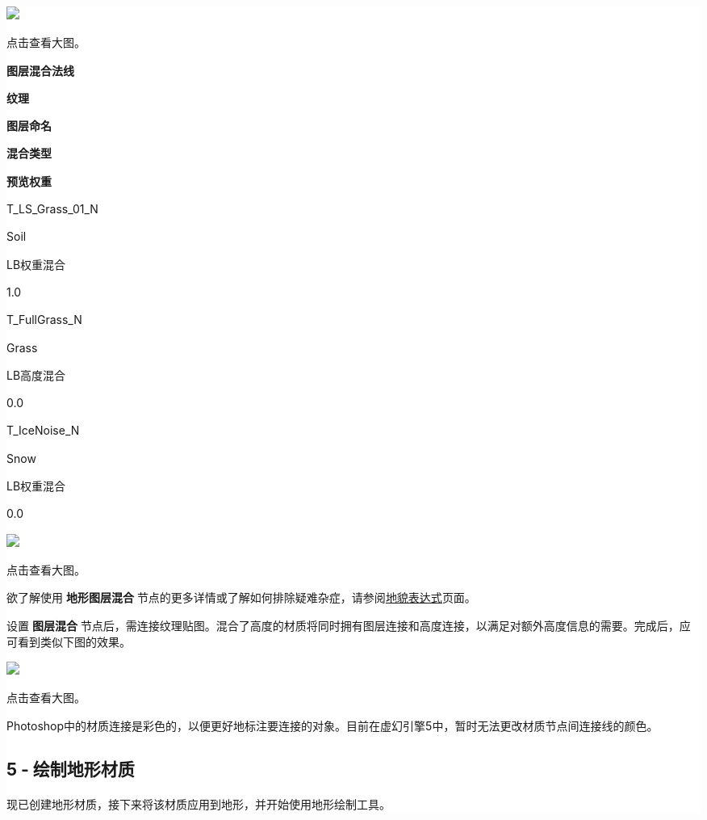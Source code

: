 [![](https://d1iv7db44yhgxn.cloudfront.net/documentation/images/fe5df8b8-004e-43ad-8097-c85a603e960e/30-t-landscape-layer-blend-bc.png)](https://d1iv7db44yhgxn.cloudfront.net/documentation/images/fe5df8b8-004e-43ad-8097-c85a603e960e/30-t-landscape-layer-blend-bc.png)

点击查看大图。

**图层混合法线**

**纹理**

**图层命名**

**混合类型**

**预览权重**

T\_LS\_Grass\_01\_N

Soil

LB权重混合

1.0

T\_FullGrass\_N

Grass

LB高度混合

0.0

T\_IceNoise\_N

Snow

LB权重混合

0.0

[![](https://d1iv7db44yhgxn.cloudfront.net/documentation/images/b32188ed-c7b3-451d-a738-490c34149eff/31-t-landscape-layer-blend-n.png)](https://d1iv7db44yhgxn.cloudfront.net/documentation/images/b32188ed-c7b3-451d-a738-490c34149eff/31-t-landscape-layer-blend-n.png)

点击查看大图。

欲了解使用 **地形图层混合** 节点的更多详情或了解如何排除疑难杂症，请参阅[地貌表达式](/documentation/zh-cn/unreal-engine/landscape-material-expressions-in-unreal-engine)页面。

设置 **图层混合** 节点后，需连接纹理贴图。混合了高度的材质将同时拥有图层连接和高度连接，以满足对额外高度信息的需要。完成后，应可看到类似下图的效果。

[![](https://d1iv7db44yhgxn.cloudfront.net/documentation/images/117c9c64-0944-46fc-9e99-000ba1163fb5/32-t-landscape-material-final.png)](https://d1iv7db44yhgxn.cloudfront.net/documentation/images/117c9c64-0944-46fc-9e99-000ba1163fb5/32-t-landscape-material-final.png)

点击查看大图。

Photoshop中的材质连接是彩色的，以便更好地标注要连接的对象。目前在虚幻引擎5中，暂时无法更改材质节点间连接线的颜色。

## 5 - 绘制地形材质

现已创建地形材质，接下来将该材质应用到地形，并开始使用地形绘制工具。
